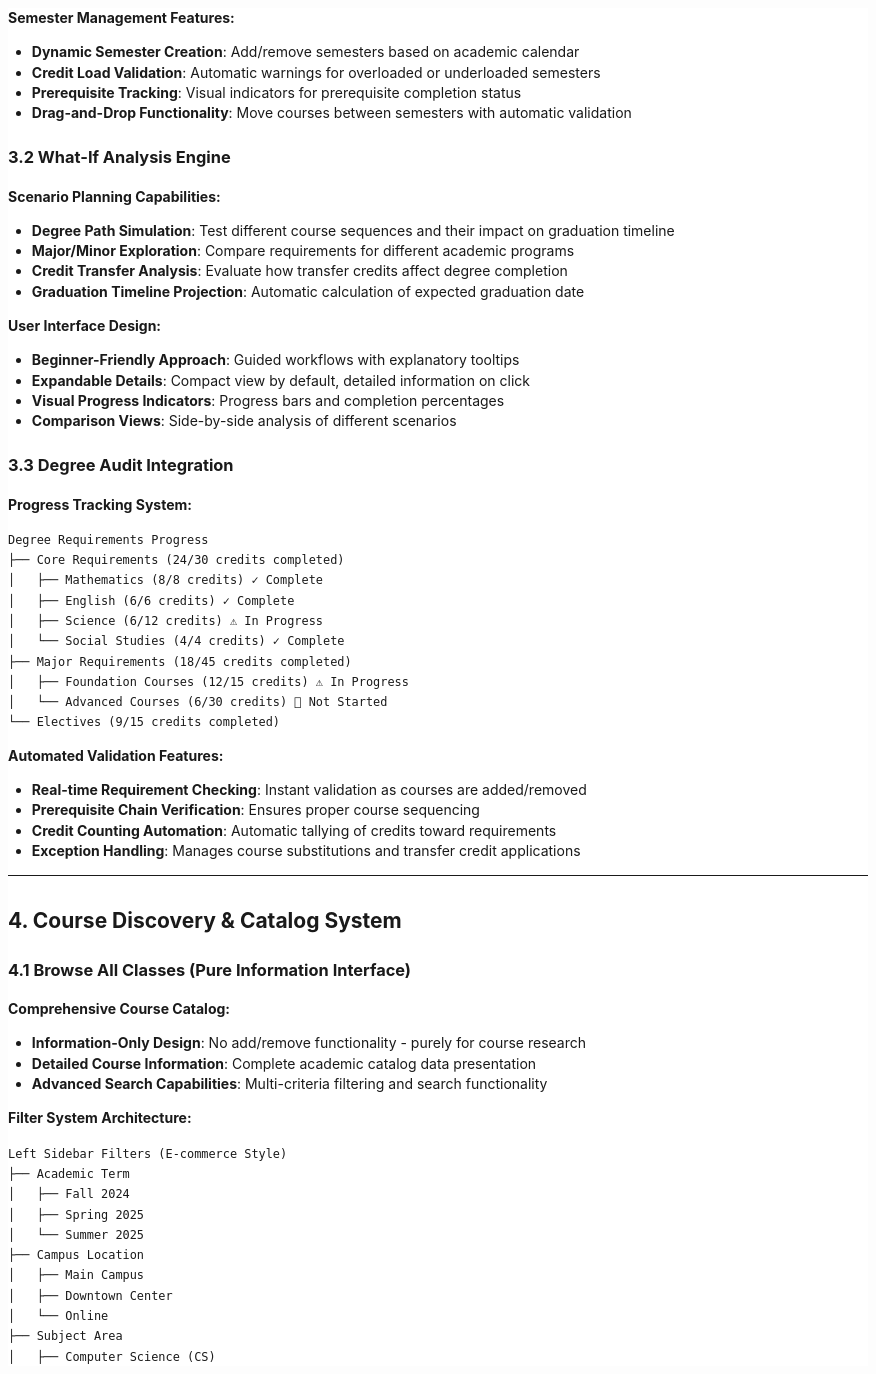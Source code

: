 **Semester Management Features:**
- **Dynamic Semester Creation**: Add/remove semesters based on academic calendar
- **Credit Load Validation**: Automatic warnings for overloaded or underloaded semesters
- **Prerequisite Tracking**: Visual indicators for prerequisite completion status
- **Drag-and-Drop Functionality**: Move courses between semesters with automatic validation

### 3.2 What-If Analysis Engine
**Scenario Planning Capabilities:**
- **Degree Path Simulation**: Test different course sequences and their impact on graduation timeline
- **Major/Minor Exploration**: Compare requirements for different academic programs
- **Credit Transfer Analysis**: Evaluate how transfer credits affect degree completion
- **Graduation Timeline Projection**: Automatic calculation of expected graduation date

**User Interface Design:**
- **Beginner-Friendly Approach**: Guided workflows with explanatory tooltips
- **Expandable Details**: Compact view by default, detailed information on click
- **Visual Progress Indicators**: Progress bars and completion percentages
- **Comparison Views**: Side-by-side analysis of different scenarios

### 3.3 Degree Audit Integration
**Progress Tracking System:**
```
Degree Requirements Progress
├── Core Requirements (24/30 credits completed)
│   ├── Mathematics (8/8 credits) ✓ Complete
│   ├── English (6/6 credits) ✓ Complete
│   ├── Science (6/12 credits) ⚠️ In Progress
│   └── Social Studies (4/4 credits) ✓ Complete
├── Major Requirements (18/45 credits completed)
│   ├── Foundation Courses (12/15 credits) ⚠️ In Progress
│   └── Advanced Courses (6/30 credits) 🔄 Not Started
└── Electives (9/15 credits completed)
```

**Automated Validation Features:**
- **Real-time Requirement Checking**: Instant validation as courses are added/removed
- **Prerequisite Chain Verification**: Ensures proper course sequencing
- **Credit Counting Automation**: Automatic tallying of credits toward requirements
- **Exception Handling**: Manages course substitutions and transfer credit applications

---

## 4. Course Discovery & Catalog System

### 4.1 Browse All Classes (Pure Information Interface)
**Comprehensive Course Catalog:**
- **Information-Only Design**: No add/remove functionality - purely for course research
- **Detailed Course Information**: Complete academic catalog data presentation
- **Advanced Search Capabilities**: Multi-criteria filtering and search functionality

**Filter System Architecture:**
```
Left Sidebar Filters (E-commerce Style)
├── Academic Term
│   ├── Fall 2024
│   ├── Spring 2025
│   └── Summer 2025
├── Campus Location
│   ├── Main Campus
│   ├── Downtown Center
│   └── Online
├── Subject Area
│   ├── Computer Science (CS)
```